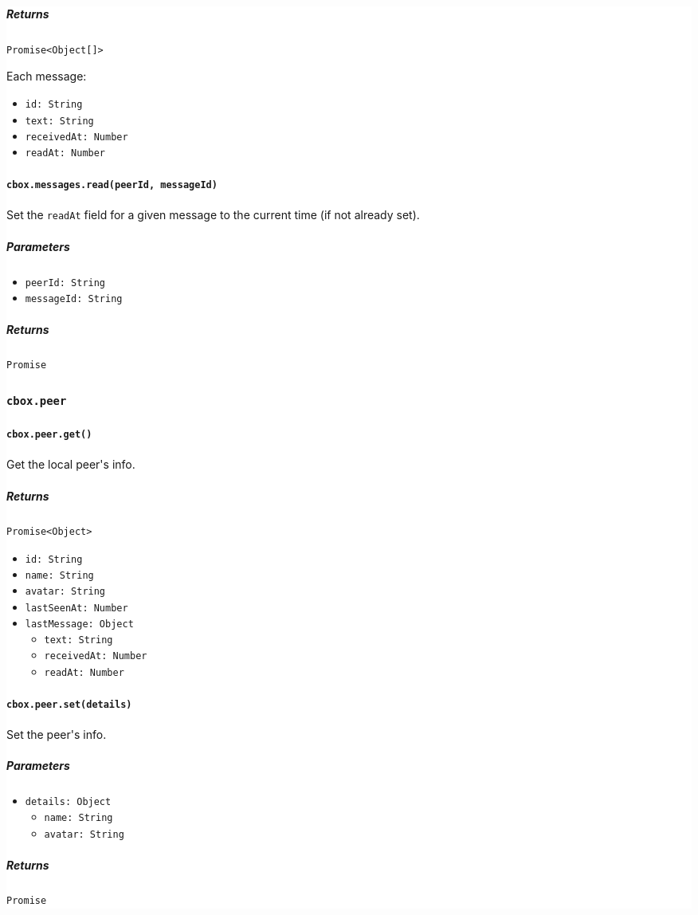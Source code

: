 ##### Returns

`Promise<Object[]>`

Each message:

* `id: String`
* `text: String`
* `receivedAt: Number`
* `readAt: Number`

#### `cbox.messages.read(peerId, messageId)`

Set the `readAt` field for a given message to the current time (if not already set).

##### Parameters

* `peerId: String`
* `messageId: String`

##### Returns

`Promise`


### `cbox.peer`

#### `cbox.peer.get()`

Get the local peer's info.

##### Returns

`Promise<Object>`

* `id: String`
* `name: String`
* `avatar: String`
* `lastSeenAt: Number`
* `lastMessage: Object`
    * `text: String`
    * `receivedAt: Number`
    * `readAt: Number`

#### `cbox.peer.set(details)`

Set the peer's info.

##### Parameters

* `details: Object`
    * `name: String`
    * `avatar: String`

##### Returns

`Promise`
